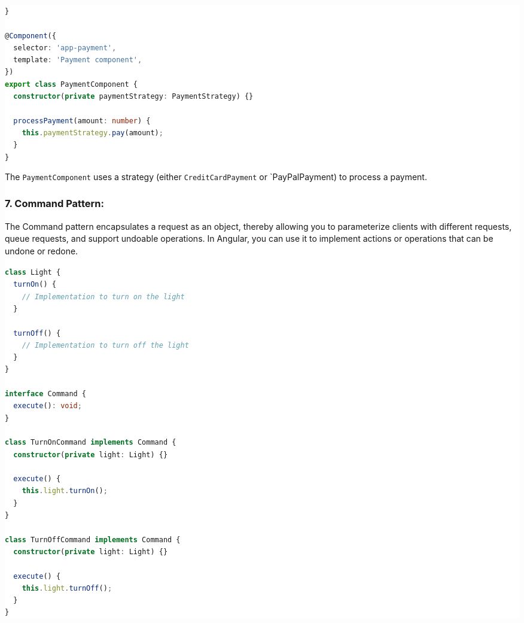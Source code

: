    ```typescript
   }

   @Component({
     selector: 'app-payment',
     template: 'Payment component',
   })
   export class PaymentComponent {
     constructor(private paymentStrategy: PaymentStrategy) {}

     processPayment(amount: number) {
       this.paymentStrategy.pay(amount);
     }
   }
   ```

   The `PaymentComponent` uses a strategy (either `CreditCardPayment` or `PayPalPayment) to process a payment.

### 7. **Command Pattern**:

   The Command pattern encapsulates a request as an object, thereby allowing you to parameterize clients with different requests, queue requests, and support undoable operations. In Angular, you can use it to implement actions or operations that can be undone or redone.

   ```typescript
   class Light {
     turnOn() {
       // Implementation to turn on the light
     }

     turnOff() {
       // Implementation to turn off the light
     }
   }

   interface Command {
     execute(): void;
   }

   class TurnOnCommand implements Command {
     constructor(private light: Light) {}

     execute() {
       this.light.turnOn();
     }
   }

   class TurnOffCommand implements Command {
     constructor(private light: Light) {}

     execute() {
       this.light.turnOff();
     }
   }
   ```
